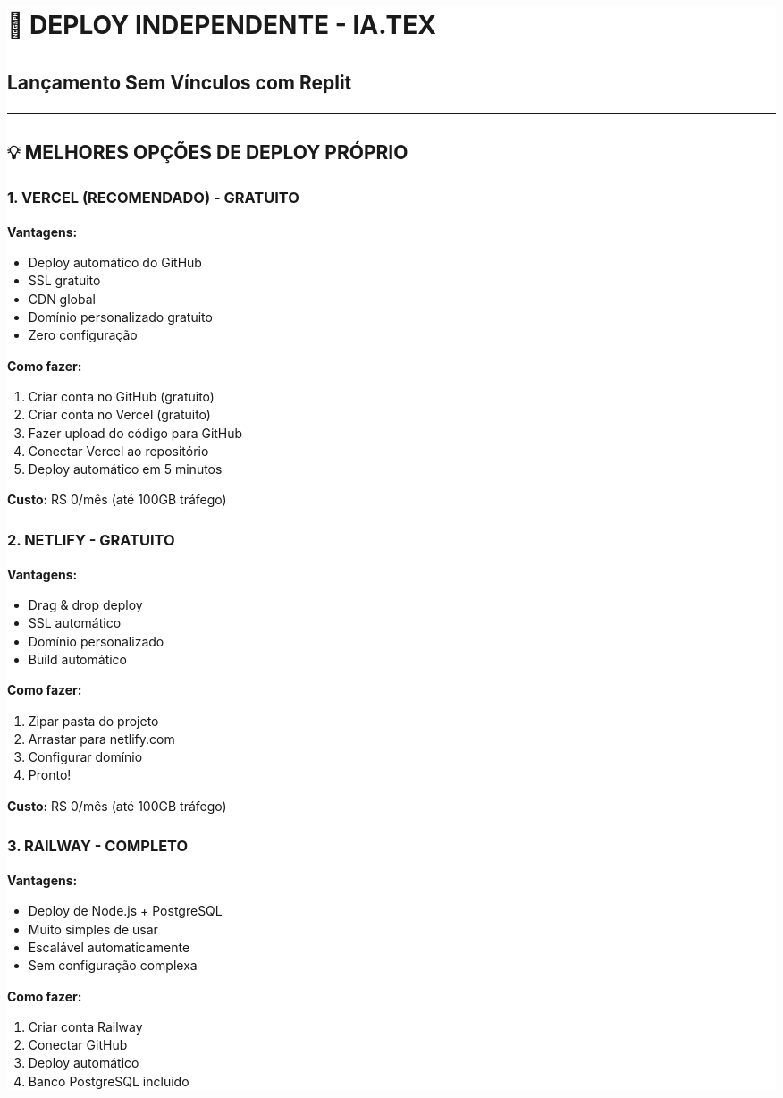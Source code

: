 # 🚀 DEPLOY INDEPENDENTE - IA.TEX
## Lançamento Sem Vínculos com Replit

---

## 💡 **MELHORES OPÇÕES DE DEPLOY PRÓPRIO**

### **1. VERCEL (RECOMENDADO) - GRATUITO**
**Vantagens:**
- Deploy automático do GitHub
- SSL gratuito
- CDN global
- Domínio personalizado gratuito
- Zero configuração

**Como fazer:**
1. Criar conta no GitHub (gratuito)
2. Criar conta no Vercel (gratuito)
3. Fazer upload do código para GitHub
4. Conectar Vercel ao repositório
5. Deploy automático em 5 minutos

**Custo:** R$ 0/mês (até 100GB tráfego)

### **2. NETLIFY - GRATUITO**
**Vantagens:**
- Drag & drop deploy
- SSL automático
- Domínio personalizado
- Build automático

**Como fazer:**
1. Zipar pasta do projeto
2. Arrastar para netlify.com
3. Configurar domínio
4. Pronto!

**Custo:** R$ 0/mês (até 100GB tráfego)

### **3. RAILWAY - COMPLETO**
**Vantagens:**
- Deploy de Node.js + PostgreSQL
- Muito simples de usar
- Escalável automaticamente
- Sem configuração complexa

**Como fazer:**
1. Criar conta Railway
2. Conectar GitHub
3. Deploy automático
4. Banco PostgreSQL incluído
